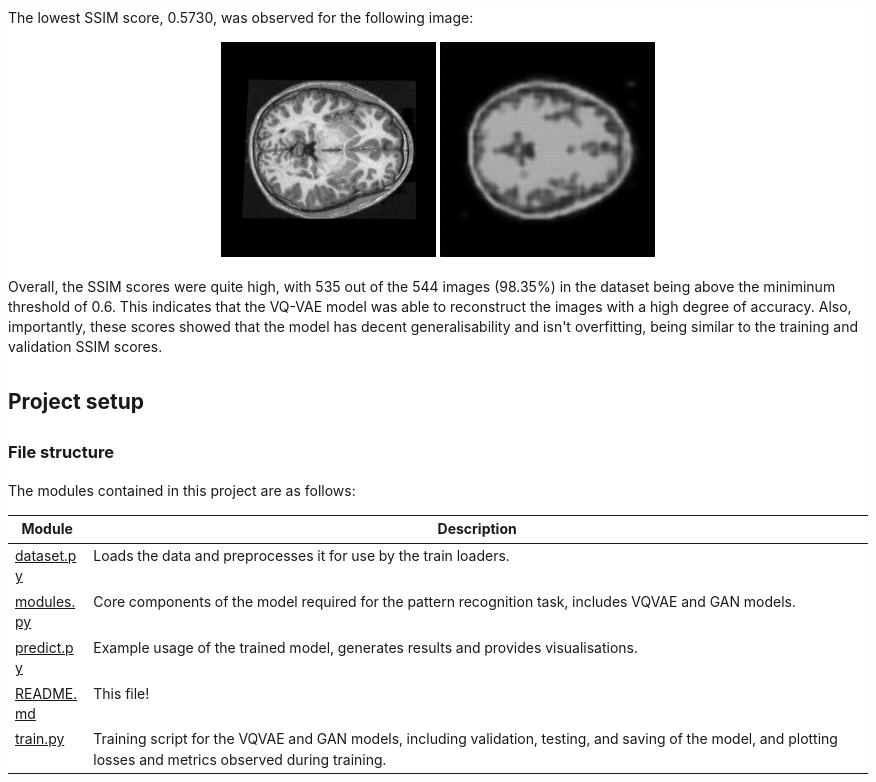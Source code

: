 </p>


The lowest SSIM score, 0.5730, was observed for the following image:

<p align="center">
	<img src="resources/test_vqvae/worst_recon_before.png" width="25%" />
	<img src="resources/test_vqvae/worst_recon.png" width="25%" /> 
</p>

Overall, the SSIM scores were quite high, with 535 out of the 544 images (98.35%) in the dataset being above the miniminum threshold of 0.6. This indicates that the VQ-VAE model was able to reconstruct the images with a high degree of accuracy. Also, importantly, these scores showed that the model has decent generalisability and isn't overfitting, being similar to the training and validation SSIM scores. 

## Project setup

### File structure
The modules contained in this project are as follows:

| **Module** | **Description** |
|---|---|
| [dataset.py](dataset.py) | Loads the data and preprocesses it for use by the train loaders. |
| [modules.py](modules.py) | Core components of the model required for the pattern recognition task, includes VQVAE and GAN models. |
| [predict.py](predict.py) | Example usage of the trained model, generates results and provides visualisations. |
| [README.md](README.md) | This file! |
| [train.py](train.py) | Training script for the VQVAE and GAN models, including validation, testing, and saving of the model, and plotting losses and metrics observed during training. |

